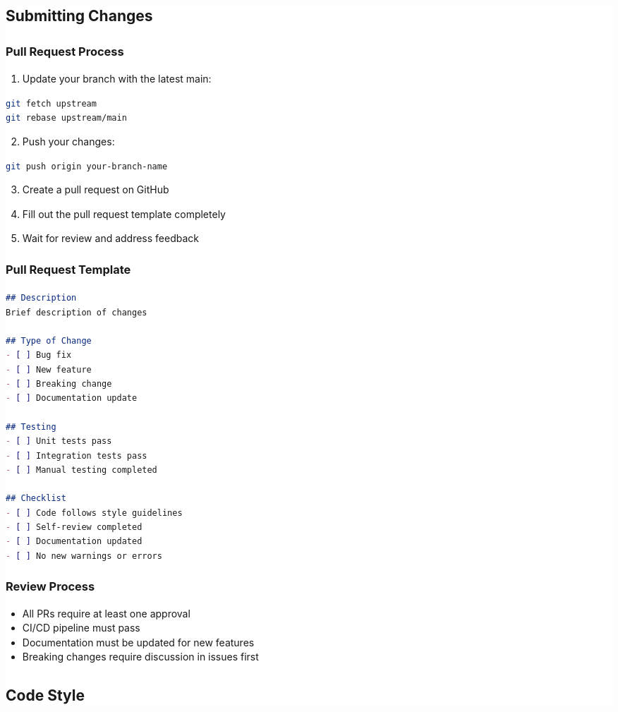 ## Submitting Changes

### Pull Request Process

1. Update your branch with the latest main:

```bash
git fetch upstream
git rebase upstream/main
```

2. Push your changes:

```bash
git push origin your-branch-name
```

3. Create a pull request on GitHub

4. Fill out the pull request template completely

5. Wait for review and address feedback

### Pull Request Template

```markdown
## Description
Brief description of changes

## Type of Change
- [ ] Bug fix
- [ ] New feature
- [ ] Breaking change
- [ ] Documentation update

## Testing
- [ ] Unit tests pass
- [ ] Integration tests pass
- [ ] Manual testing completed

## Checklist
- [ ] Code follows style guidelines
- [ ] Self-review completed
- [ ] Documentation updated
- [ ] No new warnings or errors
```

### Review Process

- All PRs require at least one approval
- CI/CD pipeline must pass
- Documentation must be updated for new features
- Breaking changes require discussion in issues first

## Code Style
